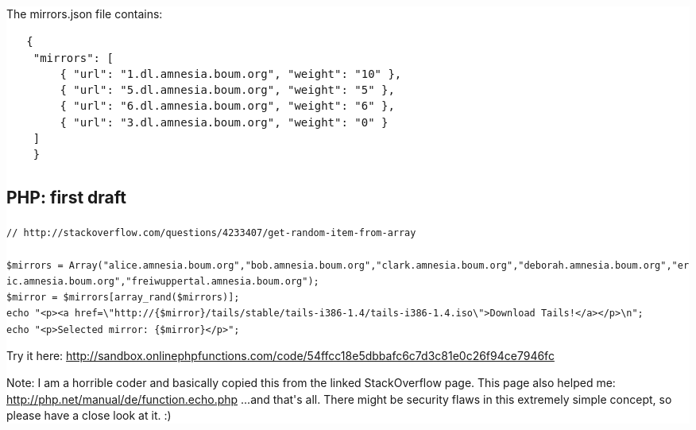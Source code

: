 The mirrors.json file contains:
<pre>
   {
	"mirrors": [
		{ "url": "1.dl.amnesia.boum.org", "weight": "10" },
		{ "url": "5.dl.amnesia.boum.org", "weight": "5" },
		{ "url": "6.dl.amnesia.boum.org", "weight": "6" },
		{ "url": "3.dl.amnesia.boum.org", "weight": "0" }
	]
    }
</pre>


## PHP: first draft


    // http://stackoverflow.com/questions/4233407/get-random-item-from-array
    
    $mirrors = Array("alice.amnesia.boum.org","bob.amnesia.boum.org","clark.amnesia.boum.org","deborah.amnesia.boum.org","eric.amnesia.boum.org","freiwuppertal.amnesia.boum.org");
    $mirror = $mirrors[array_rand($mirrors)];
    echo "<p><a href=\"http://{$mirror}/tails/stable/tails-i386-1.4/tails-i386-1.4.iso\">Download Tails!</a></p>\n";
    echo "<p>Selected mirror: {$mirror}</p>";

Try it here:
http://sandbox.onlinephpfunctions.com/code/54ffcc18e5dbbafc6c7d3c81e0c26f94ce7946fc

Note: I am a horrible coder and basically copied this from the linked StackOverflow page. This page also helped me: http://php.net/manual/de/function.echo.php
...and that's all. There might be security flaws in this extremely simple concept, so please have a close look at it. :)
